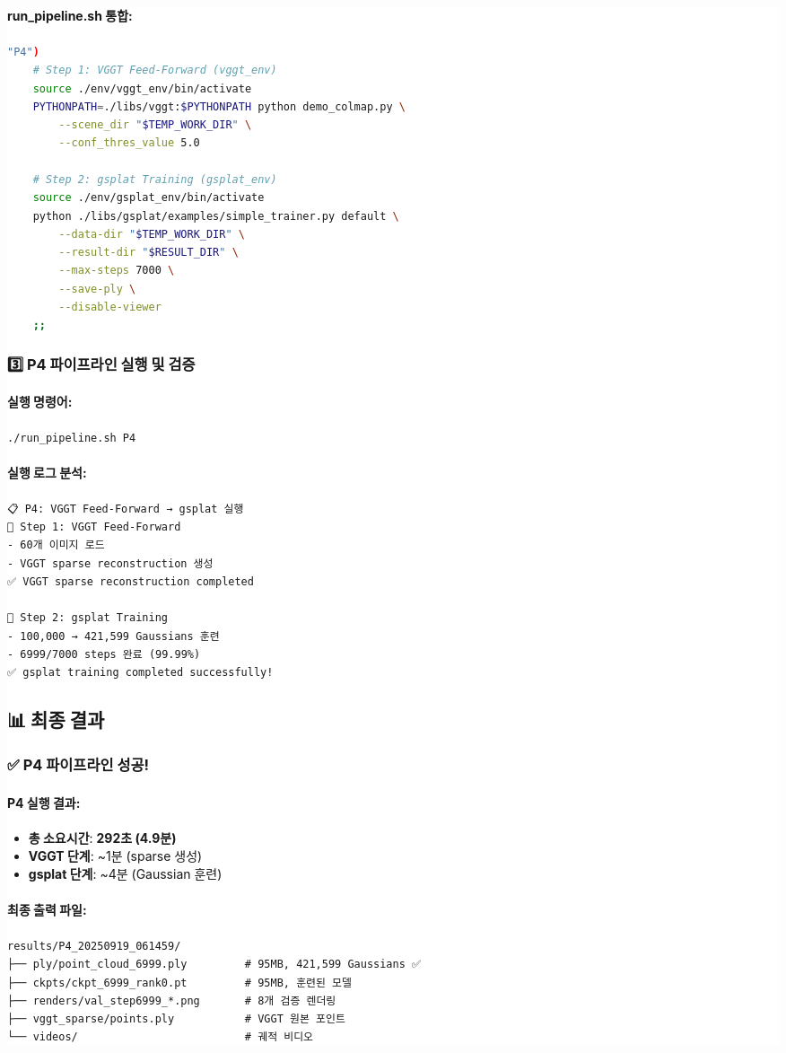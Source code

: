 #### run_pipeline.sh 통합:
```bash
"P4")
    # Step 1: VGGT Feed-Forward (vggt_env)
    source ./env/vggt_env/bin/activate
    PYTHONPATH=./libs/vggt:$PYTHONPATH python demo_colmap.py \
        --scene_dir "$TEMP_WORK_DIR" \
        --conf_thres_value 5.0

    # Step 2: gsplat Training (gsplat_env)
    source ./env/gsplat_env/bin/activate
    python ./libs/gsplat/examples/simple_trainer.py default \
        --data-dir "$TEMP_WORK_DIR" \
        --result-dir "$RESULT_DIR" \
        --max-steps 7000 \
        --save-ply \
        --disable-viewer
    ;;
```

### 3️⃣ **P4 파이프라인 실행 및 검증**

#### 실행 명령어:
```bash
./run_pipeline.sh P4
```

#### 실행 로그 분석:
```
📋 P4: VGGT Feed-Forward → gsplat 실행
🔴 Step 1: VGGT Feed-Forward
- 60개 이미지 로드
- VGGT sparse reconstruction 생성
✅ VGGT sparse reconstruction completed

🔵 Step 2: gsplat Training
- 100,000 → 421,599 Gaussians 훈련
- 6999/7000 steps 완료 (99.99%)
✅ gsplat training completed successfully!
```

## 📊 최종 결과

### ✅ **P4 파이프라인 성공!**

#### P4 실행 결과:
- **총 소요시간**: **292초 (4.9분)**
- **VGGT 단계**: ~1분 (sparse 생성)
- **gsplat 단계**: ~4분 (Gaussian 훈련)

#### 최종 출력 파일:
```
results/P4_20250919_061459/
├── ply/point_cloud_6999.ply         # 95MB, 421,599 Gaussians ✅
├── ckpts/ckpt_6999_rank0.pt         # 95MB, 훈련된 모델
├── renders/val_step6999_*.png       # 8개 검증 렌더링
├── vggt_sparse/points.ply           # VGGT 원본 포인트
└── videos/                          # 궤적 비디오
```
